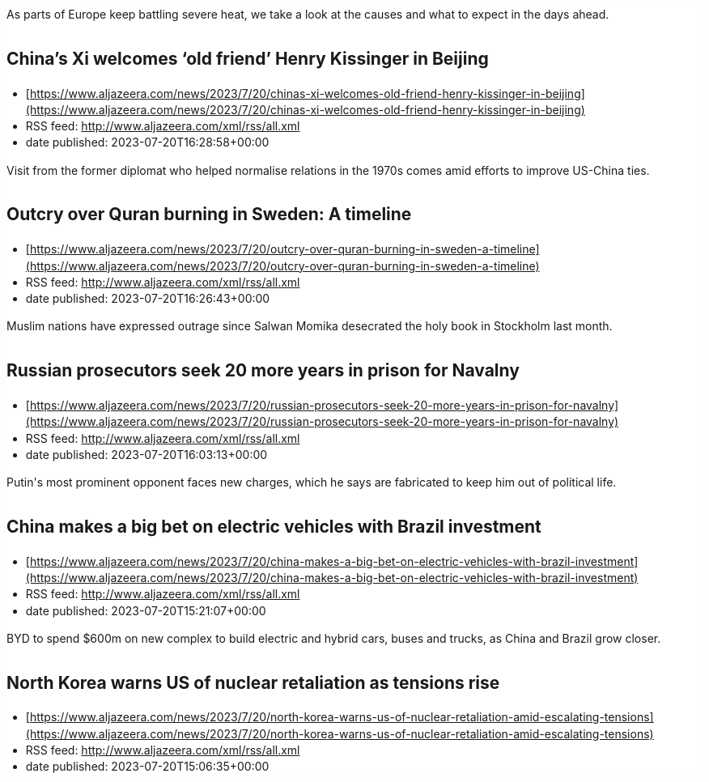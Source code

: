 As parts of Europe keep battling severe heat, we take a look at the causes and what to expect in the days ahead.

## China’s Xi welcomes ‘old friend’ Henry Kissinger in Beijing
 - [https://www.aljazeera.com/news/2023/7/20/chinas-xi-welcomes-old-friend-henry-kissinger-in-beijing](https://www.aljazeera.com/news/2023/7/20/chinas-xi-welcomes-old-friend-henry-kissinger-in-beijing)
 - RSS feed: http://www.aljazeera.com/xml/rss/all.xml
 - date published: 2023-07-20T16:28:58+00:00

Visit from the former diplomat who helped normalise relations in the 1970s comes amid efforts to improve US-China ties.

## Outcry over Quran burning in Sweden: A timeline
 - [https://www.aljazeera.com/news/2023/7/20/outcry-over-quran-burning-in-sweden-a-timeline](https://www.aljazeera.com/news/2023/7/20/outcry-over-quran-burning-in-sweden-a-timeline)
 - RSS feed: http://www.aljazeera.com/xml/rss/all.xml
 - date published: 2023-07-20T16:26:43+00:00

Muslim nations have expressed outrage since Salwan Momika desecrated the holy book in Stockholm last month.

## Russian prosecutors seek 20 more years in prison for Navalny
 - [https://www.aljazeera.com/news/2023/7/20/russian-prosecutors-seek-20-more-years-in-prison-for-navalny](https://www.aljazeera.com/news/2023/7/20/russian-prosecutors-seek-20-more-years-in-prison-for-navalny)
 - RSS feed: http://www.aljazeera.com/xml/rss/all.xml
 - date published: 2023-07-20T16:03:13+00:00

Putin&#039;s most prominent opponent faces new charges, which he says are fabricated to keep him out of political life.

## China makes a big bet on electric vehicles with Brazil investment
 - [https://www.aljazeera.com/news/2023/7/20/china-makes-a-big-bet-on-electric-vehicles-with-brazil-investment](https://www.aljazeera.com/news/2023/7/20/china-makes-a-big-bet-on-electric-vehicles-with-brazil-investment)
 - RSS feed: http://www.aljazeera.com/xml/rss/all.xml
 - date published: 2023-07-20T15:21:07+00:00

BYD to spend $600m on new complex to build electric and hybrid cars, buses and trucks, as China and Brazil grow closer.

## North Korea warns US of nuclear retaliation as tensions rise
 - [https://www.aljazeera.com/news/2023/7/20/north-korea-warns-us-of-nuclear-retaliation-amid-escalating-tensions](https://www.aljazeera.com/news/2023/7/20/north-korea-warns-us-of-nuclear-retaliation-amid-escalating-tensions)
 - RSS feed: http://www.aljazeera.com/xml/rss/all.xml
 - date published: 2023-07-20T15:06:35+00:00

